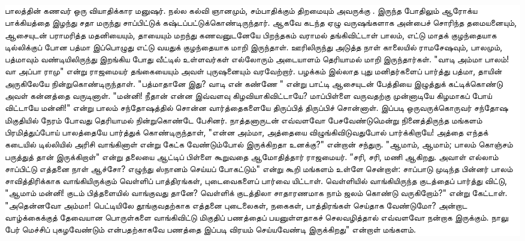 பாலத்தின் கணவர் ஒரு வியாதிக்கார மனுஷர். நல்ல கல்வி ஞானமும், சம்பாதிக்கும் திறமையும் அவருக்கு . இருந்த போதிலும் ஆரோக்ய பாக்கியத்தை இழந்து சதா மருந்து சாப்பிட்டுக் கஷ்டப்பட்டுக்கொண்டிருந்தார். ஆகவே கடந்த ஏழு வருஷங்களாக அன்பைச் சொரிந்த தமையனையும், ஆசையுடன் பராமரித்த மதனியையும், தாயையும் மறந்து கணவனுடனேயே பிறந்தகம் வராமல் தங்கிவிட்டாள் பாலம், எட்டு மாதக் குழந்தையாக டில்லிக்குப் போன பத்மா இப்பொழுது எட்டு வயதுக் குழந்தையாக மாறி இருந்தாள்.
ஊரிலிருந்து அடுத்த நாள் காலையில் ராமசேஷவும், பாலமும், பத்மாவும் வண்டியிலிருந்து இறங்கிய போது வீட்டில் உள்ளவர்கள் எல்லோரும் அடையாளம் தெரியாமல் மாறி இருந்தார்கள்.
"வாடி அம்மா பாலம்! வா அப்பா ராமு" என்று ராஜமையர் தங்கையையும் அவள் புருஷனையும் வரவேற்றார்.
பழக்கம் இல்லாத புது மனிதர்களைப் பார்த்து பத்மா, தாயின் அருகிலேயே நின்றுகொண்டிருந்தாள். "பத்மாதானே இது? வாடி என் கண்ணே " என்று பாட்டி ஆசையுடன் பேத்தியை இழுத்துக் கட்டிக்கொண்டு அவள் கன்னத்தை வருடினாள்.
"மன்னி! நீதான் என்ன இவ்வளவு கிழவியாகிவிட்டாயே? மாப்பிள்ளை வருவதற்கு முன்னாடியே கிழமாகப் போய் விட்டாயே மன்னி!" என்று பாலம் சந்தோஷத்தில் சொன்ன வார்த்தைகளையே திருப்பித் திருப்பிச் சொன்னாள்.
இப்படி ஒருவருக்கொருவர் சந்தோஷ மிகுதியில் நேரம் போவது தெரியாமல் நின்றுகொண்டே பேசினர். நாத்தனாருடன் எவ்வளவோ பேசவேண்டுமென்று நினைத்திருந்த மங்களம் பிரமித்துப்போய் பாலத்தையே பார்த்துக் கொண்டிருந்தாள்,
"என்ன அம்மா, அத்தையை விழுங்கிவிடுவதுபோல் பார்க்கிறாயே! அத்தை எந்தக் கடையில் டில்லியில் அரிசி வாங்கினாள் என்று கேட்க வேண்டும்போல் இருக்கிறதா உனக்கு?" என்றான் சந்துரு.
"ஆமாம், ஆமாம்; பாலம் கொஞ்சம் பருத்துத் தான் இருக்கிறாள்" என்று தலையை ஆட்டிப் பிள்ளை கூறுவதை ஆமோதித்தார் ராஜமையர்.
”சரி, சரி, மணி ஆகிறது. அவாள் எல்லாம் சாப்பிட்டு எத்தனை நாள் ஆச்சோ? எழுந்து ஸ்நானம் செய்யப் போகட்டும்" என்று கூறி மங்களம் உள்ளே சென்றாள்:
சாப்பாடு முடிந்த பின்னர் பாலம் சாவித்திரிக்காக வாங்கியிருக்கும் வெள்ளிப் பாத்திரங்கள், புடைவைகளைப் பார்வை யிட்டாள். வெள்ளியில் வாங்கியிருந்த குடத்தைப் பார்த்து விட்டு, "ஆமாம் மன்னி! குடம் பித்தளையில் வாங்குவது தானே? வெள்ளிக் குடத்திலா சாதாரணமாக நாம் ஜலம் கொண்டு வருகிறோம்?" என்று கேட்டாள்.
"அதென்னவோ அம்மா! பெட்டியிலே தூங்குவதற்காக எத்தனை புடைலைகள், நகைகள், பாத்திரங்கள் செய்தாக வேண்டுமோ? அன்றாட வாழ்க்கைக்குத் தேவையான பொருள்களை வாங்கிவிட்டு மிகுதிப் பணத்தைப் பயனுள்ளதாகச் செலவழித்தால் எவ்வளவோ நன்றாக இருக்கும். நாலு பேர் மெச்சிப் புகழவேண்டும் என்பதற்காகவே பணத்தை இப்படி விரயம் செய்யவேண்டி இருக்கிறது" என்றாள் மங்களம்.

